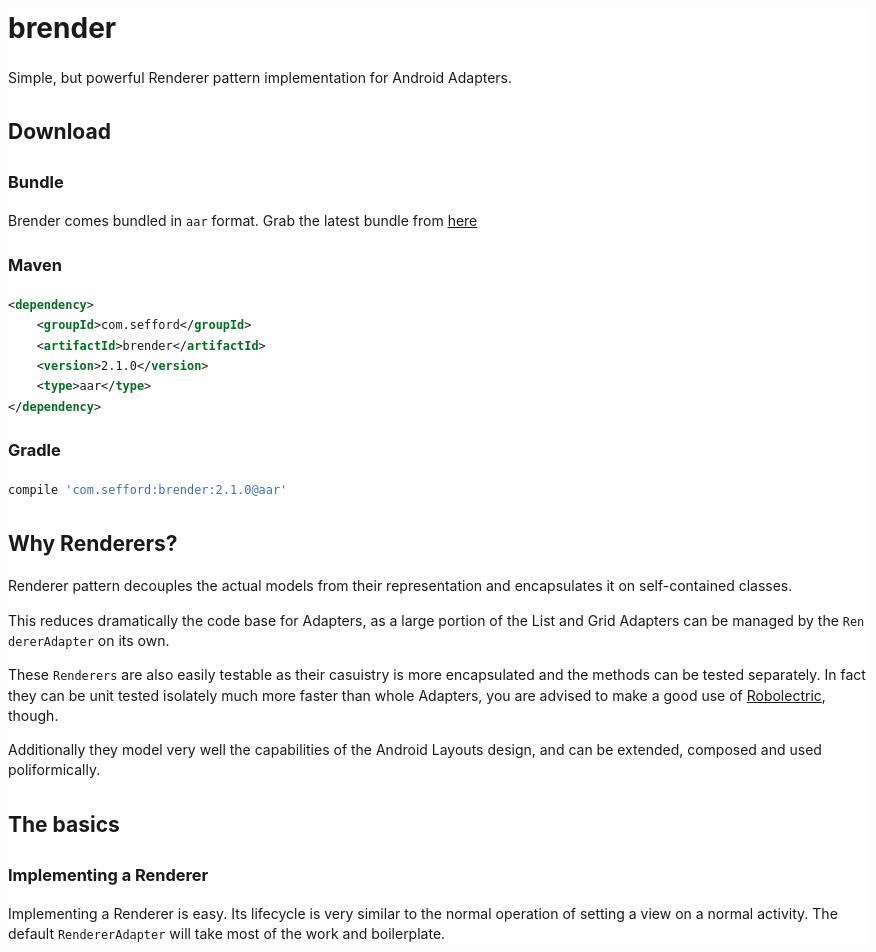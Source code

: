 brender
=======

Simple, but powerful Renderer pattern implementation for Android Adapters.

Download
--------

### Bundle

Brender comes bundled in `aar` format. Grab the latest bundle from [here](http://search.maven.org/remotecontent?filepath=com/sefford/brender/2.1.0/brender-2.1.0.aar)

### Maven

```XML
<dependency>
    <groupId>com.sefford</groupId>
    <artifactId>brender</artifactId>
    <version>2.1.0</version>
    <type>aar</type>
</dependency>
```

### Gradle 

```groovy
compile 'com.sefford:brender:2.1.0@aar'
```

Why Renderers?
--------------

Renderer pattern decouples the actual models from their representation and encapsulates it on self-contained
classes. 

This reduces dramatically the code base for Adapters, as a large portion of the List and Grid Adapters
can be managed by the `RendererAdapter` on its own.

These `Renderers` are also easily testable as their casuistry is more encapsulated and the methods
can be tested separately. In fact they can be unit tested isolately much more faster than whole 
Adapters, you are advised to make a good use of [Robolectric](http://robolectric.org/), though.

Additionally they model very well the capabilities of the Android Layouts design, and can be extended,
composed and used poliformically. 

The basics
----------

### Implementing a Renderer

Implementing a Renderer is easy. Its lifecycle is very similar to the normal operation of setting a 
view on a normal activity. The default `RendererAdapter` will take most of the work and boilerplate.
